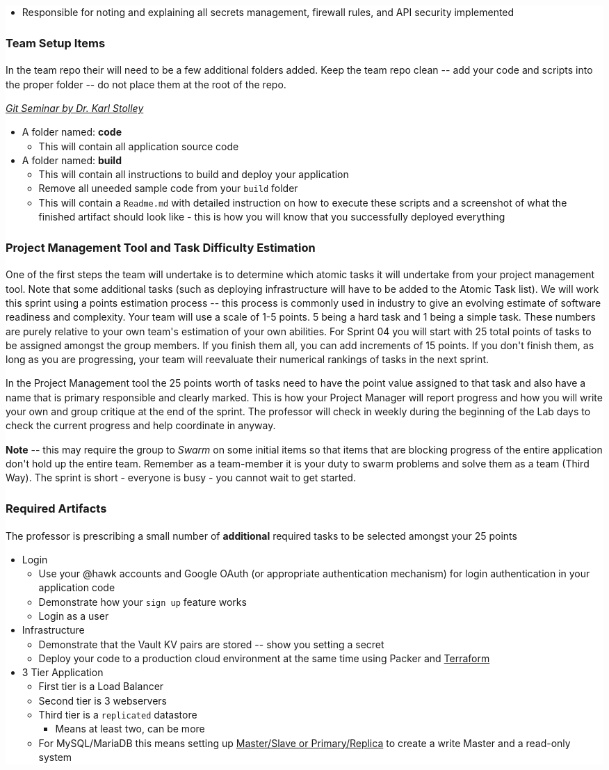   * Responsible for noting and explaining all secrets management, firewall rules, and API security implemented

### Team Setup Items

In the team repo their will need to be a few additional folders added. Keep the team repo clean -- add your code and scripts into the proper folder -- do not place them at the root of the repo.

[*Git Seminar by Dr. Karl Stolley*](https://www.youtube.com/watch?v=ap7rqcD8uPs "Git Seminar by Dr. karl Stolley")

* A folder named: **code**
  * This will contain all application source code
* A folder named: **build**
  * This will contain all instructions to build and deploy your application
  * Remove all uneeded sample code from your `build` folder
  * This will contain a `Readme.md` with detailed instruction on how to execute these scripts and a screenshot of what the finished artifact should look like - this is how you will know that you successfully deployed everything

### Project Management Tool and Task Difficulty Estimation

One of the first steps the team will undertake is to determine which atomic tasks it will undertake from your project management tool. Note that some additional tasks (such as deploying infrastructure will have to be added to the Atomic Task list). We will work this sprint using a points estimation process -- this process is commonly used in industry to give an evolving estimate of software readiness and complexity. Your team will use a scale of 1-5 points. 5 being a hard task and 1 being a simple task. These numbers are purely relative to your own team's estimation of your own abilities.  For Sprint 04 you will start with 25 total points of tasks to be assigned amongst the group members. If you finish them all, you can add increments of 15 points.  If you don't finish them, as long as you are progressing, your team will reevaluate their numerical rankings of tasks in the next sprint.

In the Project Management tool the 25 points worth of tasks need to have the point value assigned to that task and also have a name that is primary responsible and clearly marked. This is how your Project Manager will report progress and how you will write your own and group critique at the end of the sprint. The professor will check in weekly during the beginning of the Lab days to check the current progress and help coordinate in anyway.  

**Note** -- this may require the group to *Swarm* on some initial items so that items that are blocking progress of the entire application don't hold up the entire team. Remember as a team-member it is your duty to swarm problems and solve them as a team (Third Way). The sprint is short - everyone is busy - you cannot wait to get started.

### Required Artifacts

The professor is prescribing a small number of **additional** required tasks to be selected amongst your 25 points

* Login
  * Use your @hawk accounts and Google OAuth (or appropriate authentication mechanism) for login authentication in your application code
  * Demonstrate how your `sign up` feature works
  * Login as a user
* Infrastructure
  * Demonstrate that the Vault KV pairs are stored -- show you setting a secret
  * Deploy your code to a production cloud environment at the same time using Packer and [Terraform](https://www.terraform.io/ "Hashicorp Terraform webpage")
* 3 Tier Application
  * First tier is a Load Balancer
  * Second tier is 3 webservers
  * Third tier is a `replicated` datastore
    * Means at least two, can be more
  * For MySQL/MariaDB this means setting up [Master/Slave or Primary/Replica](https://mariadb.com/kb/en/setting-up-replication/ "webpage setup a replication") to create a write Master and a read-only system